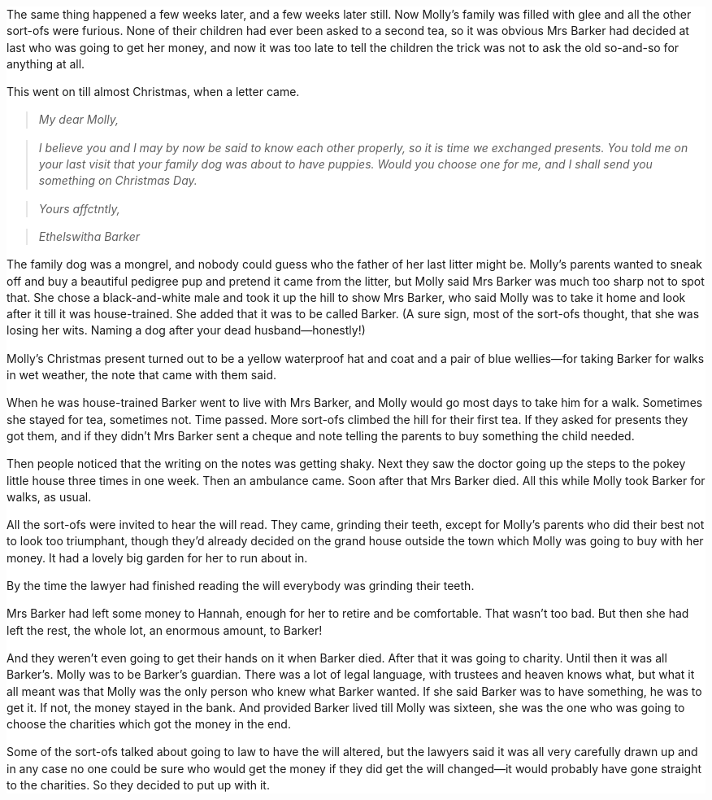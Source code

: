 The same thing happened a few weeks later, and a few weeks later still. Now Molly’s family was filled with glee and all the other sort-ofs were furious. None of their children had ever been asked to a second tea, so it was obvious Mrs Barker had decided at last who was going to get her money, and now it was too late to tell the children the trick was not to ask the old so-and-so for anything at all.

This went on till almost Christmas, when a letter came.

>_My dear Molly,_

>_I believe you and I may by now be said to know each other properly, so it is time we exchanged presents. You told me on your last visit that your family dog was about to have puppies. Would you choose one for me, and I shall send you something on Christmas Day._

>_Yours affctntly,_

>_Ethelswitha Barker_

The family dog was a mongrel, and nobody could guess who the father of her last litter might be. Molly’s parents wanted to sneak off and buy a beautiful pedigree pup and pretend it came from the litter, but Molly said Mrs Barker was much too sharp not to spot that. She chose a black-and-white male and took it up the hill to show Mrs Barker, who said Molly was to take it home and look after it till it was house-trained. She added that it was to be called Barker. (A sure sign, most of the sort-ofs thought, that she was losing her wits. Naming a dog after your dead husband—honestly!)

Molly’s Christmas present turned out to be a yellow waterproof hat and coat and a pair of blue wellies—for taking Barker for walks in wet weather, the note that came with them said.

When he was house-trained Barker went to live with Mrs Barker, and Molly would go most days to take him for a walk. Sometimes she stayed for tea, sometimes not. Time passed. More sort-ofs climbed the hill for their first tea. If they asked for presents they got them, and if they didn’t Mrs Barker sent a cheque and note telling the parents to buy something the child needed.

Then people noticed that the writing on the notes was getting shaky. Next they saw the doctor going up the steps to the pokey little house three times in one week. Then an ambulance came. Soon after that Mrs Barker died. All this while Molly took Barker for walks, as usual.

All the sort-ofs were invited to hear the will read. They came, grinding their teeth, except for Molly’s parents who did their best not to look too triumphant, though they’d already decided on the grand house outside the town which Molly was going to buy with her money. It had a lovely big garden for her to run about in.

By the time the lawyer had finished reading the will everybody was grinding their teeth.

Mrs Barker had left some money to Hannah, enough for her to retire and be comfortable. That wasn’t too bad. But then she had left the rest, the whole lot, an enormous amount, to Barker!

And they weren’t even going to get their hands on it when Barker died. After that it was going to charity. Until then it was all Barker’s. Molly was to be Barker’s guardian. There was a lot of legal language, with trustees and heaven knows what, but what it all meant was that Molly was the only person who knew what Barker wanted. If she said Barker was to have something, he was to get it. If not, the money stayed in the bank. And provided Barker lived till Molly was sixteen, she was the one who was going to choose the charities which got the money in the end.

Some of the sort-ofs talked about going to law to have the will altered, but the lawyers said it was all very carefully drawn up and in any case no one could be sure who would get the money if they did get the will changed—it would probably have gone straight to the charities. So they decided to put up with it.
